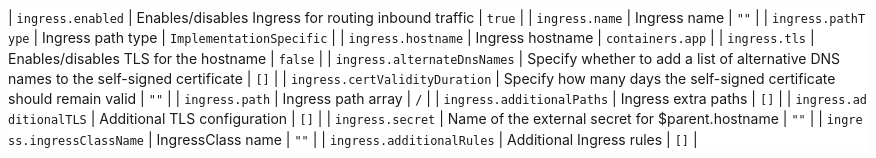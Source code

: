 | `ingress.enabled`                                   | Enables/disables Ingress for routing inbound traffic                                                                                                                                                                                                                                       | `true`                                                                                   |
| `ingress.name`                                      | Ingress name                                                                                                                                                                                                                                                                               | `""`                                                                                     |
| `ingress.pathType`                                  | Ingress path type                                                                                                                                                                                                                                                                          | `ImplementationSpecific`                                                                 |
| `ingress.hostname`                                  | Ingress hostname                                                                                                                                                                                                                                                                           | `containers.app`                                                                         |
| `ingress.tls`                                       | Enables/disables TLS for the hostname                                                                                                                                                                                                                                                      | `false`                                                                                  |
| `ingress.alternateDnsNames`                         | Specify whether to add a list of alternative DNS names to the self-signed certificate                                                                                                                                                                                                      | `[]`                                                                                     |
| `ingress.certValidityDuration`                      | Specify how many days the self-signed certificate should remain valid                                                                                                                                                                                                                      | `""`                                                                                     |
| `ingress.path`                                      | Ingress path array                                                                                                                                                                                                                                                                         | `/`                                                                                      |
| `ingress.additionalPaths`                           | Ingress extra paths                                                                                                                                                                                                                                                                        | `[]`                                                                                     |
| `ingress.additionalTLS`                             | Additional TLS configuration                                                                                                                                                                                                                                                               | `[]`                                                                                     |
| `ingress.secret`                                    | Name of the external secret for $parent.hostname                                                                                                                                                                                                                                           | `""`                                                                                     |
| `ingress.ingressClassName`                          | IngressClass name                                                                                                                                                                                                                                                                          | `""`                                                                                     |
| `ingress.additionalRules`                           | Additional Ingress rules                                                                                                                                                                                                                                                                   | `[]`                                                                                     |
